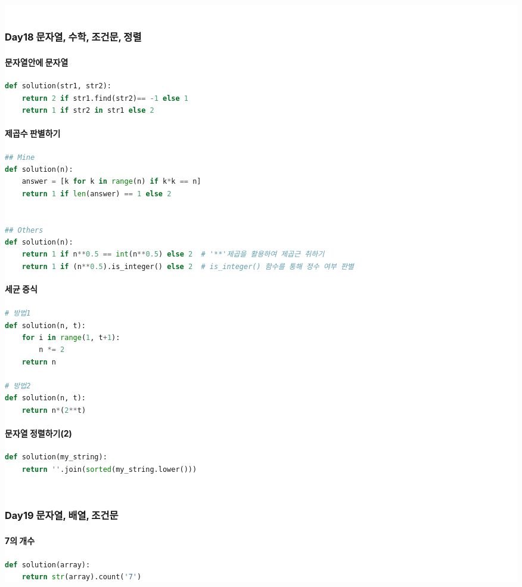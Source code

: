 ​    

### Day18 문자열, 수학, 조건문, 정렬

#### 문자열안에 문자열

```python
def solution(str1, str2):
    return 2 if str1.find(str2)== -1 else 1
  	return 1 if str2 in str1 else 2
```

#### 제곱수 판별하기

```python
## Mine
def solution(n):
    answer = [k for k in range(n) if k*k == n]
    return 1 if len(answer) == 1 else 2
  
  
## Others
def solution(n):
  	return 1 if n**0.5 == int(n**0.5) else 2  # '**'제곱을 활용하여 제곱근 취하기
  	return 1 if (n**0.5).is_integer() else 2  # is_integer() 함수를 통해 정수 여부 판별
```

#### 세균 증식

```python
# 방법1
def solution(n, t):
    for i in range(1, t+1):
        n *= 2
    return n

# 방법2
def solution(n, t):
  	return n*(2**t)
```

#### 문자열 정렬하기(2)

```python
def solution(my_string):
    return ''.join(sorted(my_string.lower()))
```

​    

### Day19 문자열, 배열, 조건문

#### 7의 개수

```python
def solution(array):
    return str(array).count('7')
```
